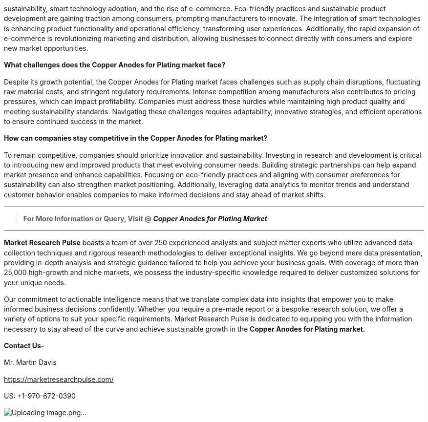 sustainability, smart technology adoption, and the rise of e-commerce. Eco-friendly practices and sustainable product development are gaining traction among consumers, prompting manufacturers to innovate. The integration of smart technologies is enhancing product functionality and operational efficiency, transforming user experiences. Additionally, the rapid expansion of e-commerce is revolutionizing marketing and distribution, allowing businesses to connect directly with consumers and explore new market opportunities.</p><p><strong>What challenges does the Copper Anodes for Plating market face?</strong></p><p>Despite its growth potential, the Copper Anodes for Plating market faces challenges such as supply chain disruptions, fluctuating raw material costs, and stringent regulatory requirements. Intense competition among manufacturers also contributes to pricing pressures, which can impact profitability. Companies must address these hurdles while maintaining high product quality and meeting sustainability standards. Navigating these challenges requires adaptability, innovative strategies, and efficient operations to ensure continued success in the market.</p><p><strong>How can companies stay competitive in the Copper Anodes for Plating market?</strong></p><p>To remain competitive, companies should prioritize innovation and sustainability. Investing in research and development is critical to introducing new and improved products that meet evolving consumer needs. Building strategic partnerships can help expand market presence and enhance capabilities. Focusing on eco-friendly practices and aligning with consumer preferences for sustainability can also strengthen market positioning. Additionally, leveraging data analytics to monitor trends and understand customer behavior enables companies to make informed decisions and stay ahead of market shifts.</p><hr /><blockquote><p><strong>For More Information or Query, Visit @&nbsp;<em><a href="https://marketresearchpulse.com/report/121464/copper-anodes-for-plating-market?utm_source=Linkedin&utm_medium=029">Copper Anodes for Plating Market</a></em></strong></p></blockquote><hr /><p><strong>Market Research Pulse</strong> boasts a team of over 250 experienced analysts and subject matter experts who utilize advanced data collection techniques and rigorous research methodologies to deliver exceptional insights. We go beyond mere data presentation, providing in-depth analysis and strategic guidance tailored to help you achieve your business goals. With coverage of more than 25,000 high-growth and niche markets, we possess the industry-specific knowledge required to deliver customized solutions for your unique needs.</p><p>Our commitment to actionable intelligence means that we translate complex data into insights that empower you to make informed business decisions confidently. Whether you require a pre-made report or a bespoke research solution, we offer a variety of options to suit your specific requirements. Market Research Pulse is dedicated to equipping you with the information necessary to stay ahead of the curve and achieve sustainable growth in the <strong>Copper Anodes for Plating market.</strong></p><p><strong>Contact Us-</strong></p><p>Mr. Martin Davis</p><p>https://marketresearchpulse.com/</p><p>US: +1-970-672-0390</p>
![Uploading image.png…]()
